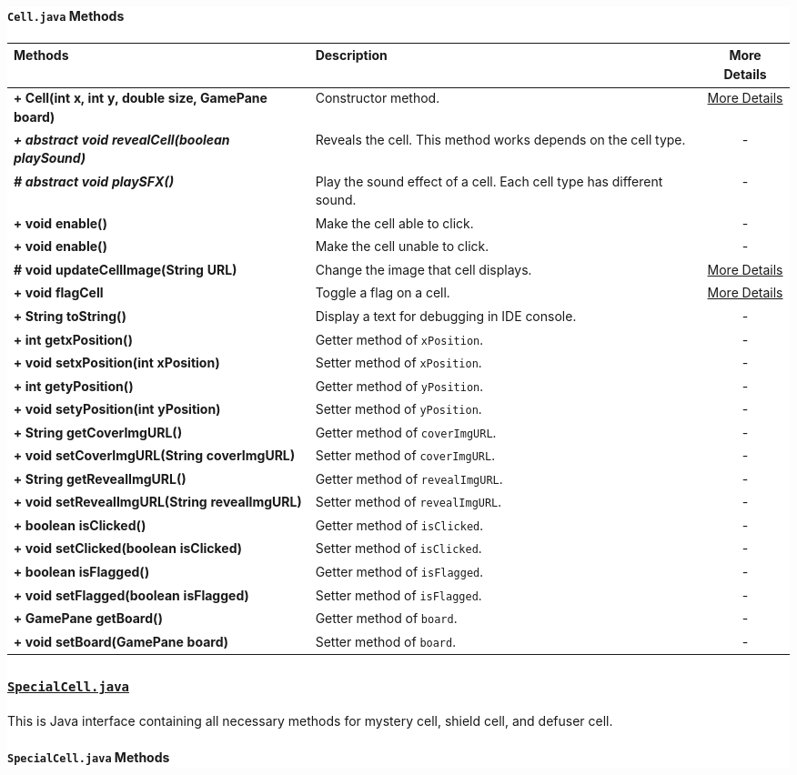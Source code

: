 #### `Cell.java` Methods

| Methods                                               | Description                                                          |   More Details   |
| :---------------------------------------------------- | :------------------------------------------------------------------- | :--------------: |
| **+ Cell(int x, int y, double size, GamePane board)** | Constructor method.                                                  | [More Details]() |
| **_+ abstract void revealCell(boolean playSound)_**   | Reveals the cell. This method works depends on the cell type.        |        -         |
| **_# abstract void playSFX()_**                       | Play the sound effect of a cell. Each cell type has different sound. |        -         |
| **+ void enable()**                                   | Make the cell able to click.                                         |        -         |
| **+ void enable()**                                   | Make the cell unable to click.                                       |        -         |
| **# void updateCellImage(String URL)**                | Change the image that cell displays.                                 | [More Details]() |
| **+ void flagCell**                                   | Toggle a flag on a cell.                                             | [More Details]() |
| **+ String toString()**                               | Display a text for debugging in IDE console.                         |        -         |
| **+ int getxPosition()**                              | Getter method of `xPosition`.                                        |        -         |
| **+ void setxPosition(int xPosition)**                | Setter method of `xPosition`.                                        |        -         |
| **+ int getyPosition()**                              | Getter method of `yPosition`.                                        |        -         |
| **+ void setyPosition(int yPosition)**                | Setter method of `yPosition`.                                        |        -         |
| **+ String getCoverImgURL()**                         | Getter method of `coverImgURL`.                                      |        -         |
| **+ void setCoverImgURL(String coverImgURL)**         | Setter method of `coverImgURL`.                                      |        -         |
| **+ String getRevealImgURL()**                        | Getter method of `revealImgURL`.                                     |        -         |
| **+ void setRevealImgURL(String revealImgURL)**       | Setter method of `revealImgURL`.                                     |        -         |
| **+ boolean isClicked()**                             | Getter method of `isClicked`.                                        |        -         |
| **+ void setClicked(boolean isClicked)**              | Setter method of `isClicked`.                                        |        -         |
| **+ boolean isFlagged()**                             | Getter method of `isFlagged`.                                        |        -         |
| **+ void setFlagged(boolean isFlagged)**              | Setter method of `isFlagged`.                                        |        -         |
| **+ GamePane getBoard()**                             | Getter method of `board`.                                            |        -         |
| **+ void setBoard(GamePane board)**                   | Setter method of `board`.                                            |        -         |

### [`SpecialCell.java`](https://github.com/reisenx/PROG-METH-I-PROJECT/blob/main/MINDsweeper/src/cell/SpecialCell.java)

This is Java interface containing all necessary methods for mystery cell, shield cell, and defuser cell.

#### `SpecialCell.java` Methods
